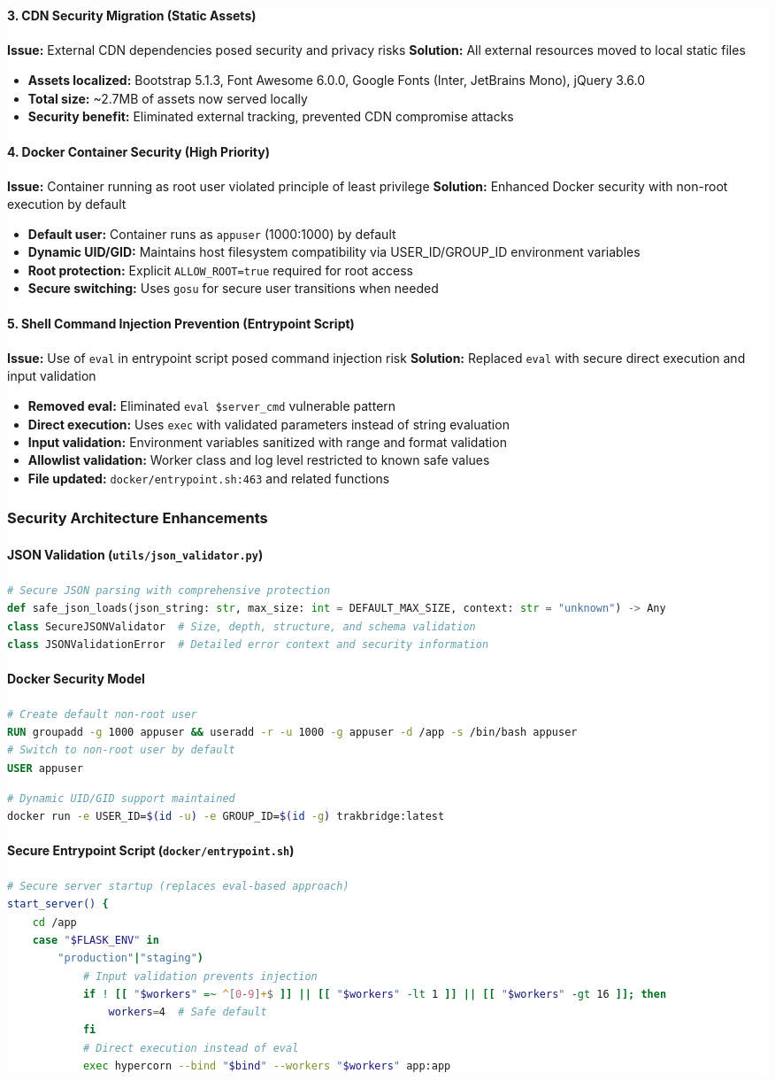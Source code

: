 #### 3. CDN Security Migration (Static Assets)
**Issue:** External CDN dependencies posed security and privacy risks
**Solution:** All external resources moved to local static files
- **Assets localized:** Bootstrap 5.1.3, Font Awesome 6.0.0, Google Fonts (Inter, JetBrains Mono), jQuery 3.6.0
- **Total size:** ~2.7MB of assets now served locally
- **Security benefit:** Eliminated external tracking, prevented CDN compromise attacks

#### 4. Docker Container Security (High Priority)
**Issue:** Container running as root user violated principle of least privilege
**Solution:** Enhanced Docker security with non-root execution by default
- **Default user:** Container runs as `appuser` (1000:1000) by default
- **Dynamic UID/GID:** Maintains host filesystem compatibility via USER_ID/GROUP_ID environment variables
- **Root protection:** Explicit `ALLOW_ROOT=true` required for root access
- **Secure switching:** Uses `gosu` for secure user transitions when needed

#### 5. Shell Command Injection Prevention (Entrypoint Script)
**Issue:** Use of `eval` in entrypoint script posed command injection risk
**Solution:** Replaced `eval` with secure direct execution and input validation
- **Removed eval:** Eliminated `eval $server_cmd` vulnerable pattern
- **Direct execution:** Uses `exec` with validated parameters instead of string evaluation
- **Input validation:** Environment variables sanitized with range and format validation
- **Allowlist validation:** Worker class and log level restricted to known safe values
- **File updated:** `docker/entrypoint.sh:463` and related functions

### Security Architecture Enhancements

#### JSON Validation (`utils/json_validator.py`)
```python
# Secure JSON parsing with comprehensive protection
def safe_json_loads(json_string: str, max_size: int = DEFAULT_MAX_SIZE, context: str = "unknown") -> Any
class SecureJSONValidator  # Size, depth, structure, and schema validation
class JSONValidationError  # Detailed error context and security information
```

#### Docker Security Model
```dockerfile
# Create default non-root user
RUN groupadd -g 1000 appuser && useradd -r -u 1000 -g appuser -d /app -s /bin/bash appuser
# Switch to non-root user by default
USER appuser
```

```bash
# Dynamic UID/GID support maintained
docker run -e USER_ID=$(id -u) -e GROUP_ID=$(id -g) trakbridge:latest
```

#### Secure Entrypoint Script (`docker/entrypoint.sh`)
```bash
# Secure server startup (replaces eval-based approach)
start_server() {
    cd /app
    case "$FLASK_ENV" in
        "production"|"staging")
            # Input validation prevents injection
            if ! [[ "$workers" =~ ^[0-9]+$ ]] || [[ "$workers" -lt 1 ]] || [[ "$workers" -gt 16 ]]; then
                workers=4  # Safe default
            fi
            # Direct execution instead of eval
            exec hypercorn --bind "$bind" --workers "$workers" app:app
```